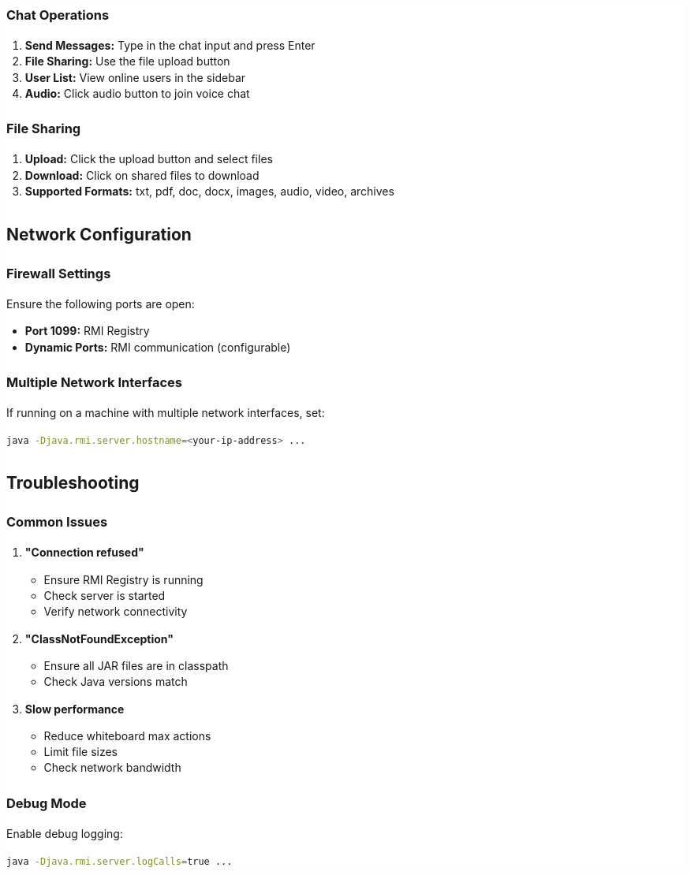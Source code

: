 ### Chat Operations

1. **Send Messages:** Type in the chat input and press Enter
2. **File Sharing:** Use the file upload button
3. **User List:** View online users in the sidebar
4. **Audio:** Click audio button to join voice chat

### File Sharing

1. **Upload:** Click the upload button and select files
2. **Download:** Click on shared files to download
3. **Supported Formats:** txt, pdf, doc, docx, images, audio, video, archives

## Network Configuration

### Firewall Settings

Ensure the following ports are open:

- **Port 1099:** RMI Registry
- **Dynamic Ports:** RMI communication (configurable)

### Multiple Network Interfaces

If running on a machine with multiple network interfaces, set:

```bash
java -Djava.rmi.server.hostname=<your-ip-address> ...
```

## Troubleshooting

### Common Issues

1. **"Connection refused"**
   - Ensure RMI Registry is running
   - Check server is started
   - Verify network connectivity

2. **"ClassNotFoundException"**
   - Ensure all JAR files are in classpath
   - Check Java versions match

3. **Slow performance**
   - Reduce whiteboard max actions
   - Limit file sizes
   - Check network bandwidth

### Debug Mode

Enable debug logging:

```bash
java -Djava.rmi.server.logCalls=true ...
```
